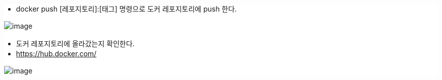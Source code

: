 - docker push [레포지토리]:[태그] 명령으로 도커 레포지토리에 push 한다.

<img width="898" alt="image" src="https://user-images.githubusercontent.com/98372474/167174523-79ac92e5-4fb5-46d9-a4f8-9e79db14b5be.png">

- 도커 레포지토리에 올라갔는지 확인한다.
- https://hub.docker.com/
<img width="1270" alt="image" src="https://user-images.githubusercontent.com/98372474/167174484-82a427f9-e9d2-49a5-8301-3600616d8e46.png">

